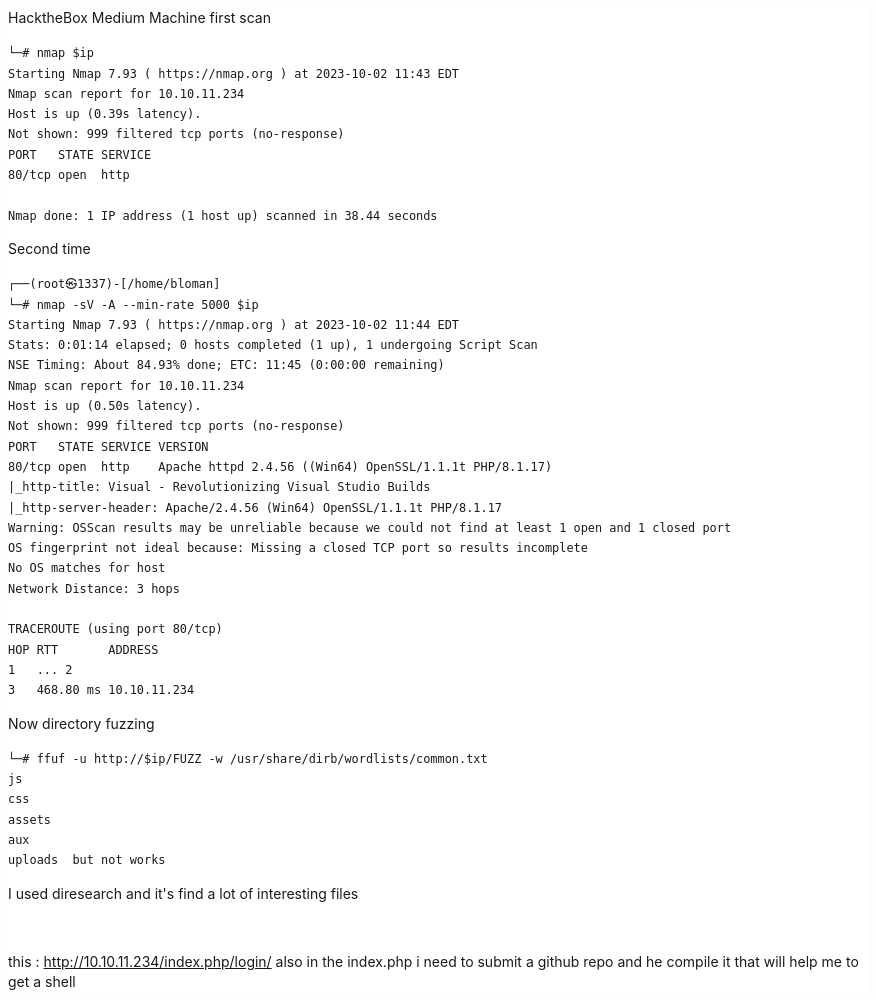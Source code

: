 HacktheBox Medium Machine
first scan 
```terminal
└─# nmap $ip
Starting Nmap 7.93 ( https://nmap.org ) at 2023-10-02 11:43 EDT
Nmap scan report for 10.10.11.234
Host is up (0.39s latency).
Not shown: 999 filtered tcp ports (no-response)
PORT   STATE SERVICE
80/tcp open  http

Nmap done: 1 IP address (1 host up) scanned in 38.44 seconds
```
Second time 

```terminal
┌──(root㉿1337)-[/home/bloman]
└─# nmap -sV -A --min-rate 5000 $ip
Starting Nmap 7.93 ( https://nmap.org ) at 2023-10-02 11:44 EDT
Stats: 0:01:14 elapsed; 0 hosts completed (1 up), 1 undergoing Script Scan
NSE Timing: About 84.93% done; ETC: 11:45 (0:00:00 remaining)
Nmap scan report for 10.10.11.234
Host is up (0.50s latency).
Not shown: 999 filtered tcp ports (no-response)
PORT   STATE SERVICE VERSION
80/tcp open  http    Apache httpd 2.4.56 ((Win64) OpenSSL/1.1.1t PHP/8.1.17)
|_http-title: Visual - Revolutionizing Visual Studio Builds
|_http-server-header: Apache/2.4.56 (Win64) OpenSSL/1.1.1t PHP/8.1.17
Warning: OSScan results may be unreliable because we could not find at least 1 open and 1 closed port
OS fingerprint not ideal because: Missing a closed TCP port so results incomplete
No OS matches for host
Network Distance: 3 hops

TRACEROUTE (using port 80/tcp)
HOP RTT       ADDRESS
1   ... 2
3   468.80 ms 10.10.11.234
```
Now directory fuzzing

```terminal
└─# ffuf -u http://$ip/FUZZ -w /usr/share/dirb/wordlists/common.txt
js
css
assets
aux
uploads  but not works

```
I used diresearch and it's find a lot of interesting files
```terminal


```
this : http://10.10.11.234/index.php/login/
also in the index.php i need to submit a github repo and he compile it that will help me to get a shell
